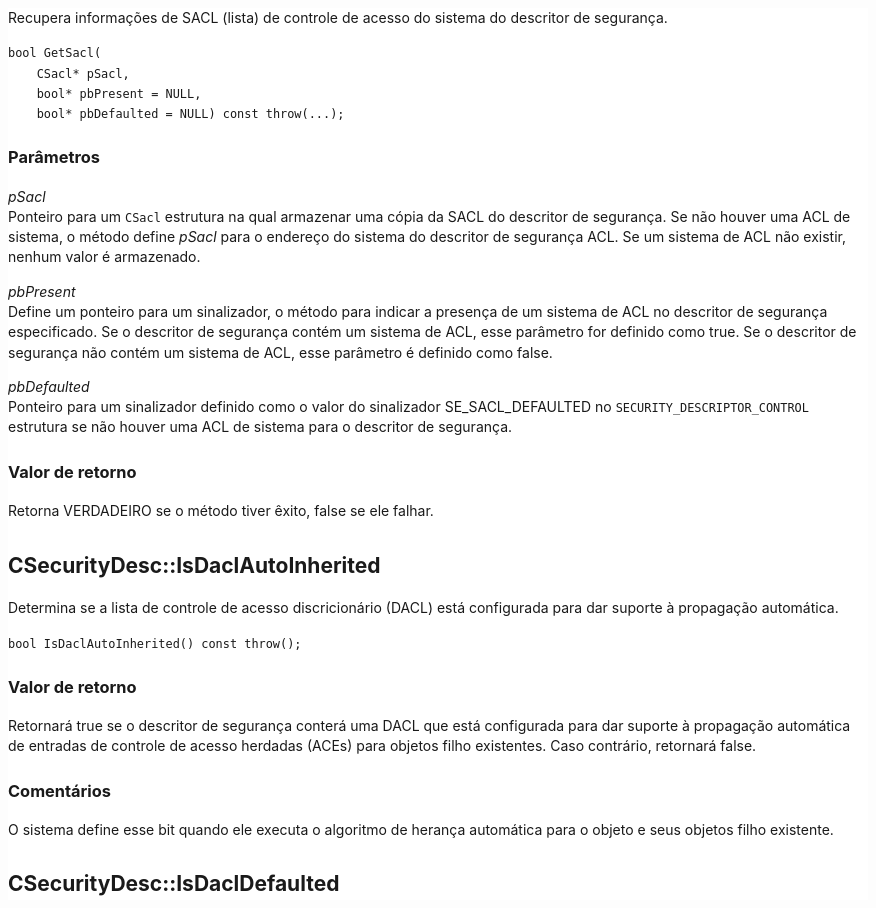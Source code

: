 Recupera informações de SACL (lista) de controle de acesso do sistema do descritor de segurança.

```
bool GetSacl(
    CSacl* pSacl,
    bool* pbPresent = NULL,
    bool* pbDefaulted = NULL) const throw(...);
```

### <a name="parameters"></a>Parâmetros

*pSacl*<br/>
Ponteiro para um `CSacl` estrutura na qual armazenar uma cópia da SACL do descritor de segurança. Se não houver uma ACL de sistema, o método define *pSacl* para o endereço do sistema do descritor de segurança ACL. Se um sistema de ACL não existir, nenhum valor é armazenado.

*pbPresent*<br/>
Define um ponteiro para um sinalizador, o método para indicar a presença de um sistema de ACL no descritor de segurança especificado. Se o descritor de segurança contém um sistema de ACL, esse parâmetro for definido como true. Se o descritor de segurança não contém um sistema de ACL, esse parâmetro é definido como false.

*pbDefaulted*<br/>
Ponteiro para um sinalizador definido como o valor do sinalizador SE_SACL_DEFAULTED no `SECURITY_DESCRIPTOR_CONTROL` estrutura se não houver uma ACL de sistema para o descritor de segurança.

### <a name="return-value"></a>Valor de retorno

Retorna VERDADEIRO se o método tiver êxito, false se ele falhar.

##  <a name="isdaclautoinherited"></a>  CSecurityDesc::IsDaclAutoInherited

Determina se a lista de controle de acesso discricionário (DACL) está configurada para dar suporte à propagação automática.

```
bool IsDaclAutoInherited() const throw();
```

### <a name="return-value"></a>Valor de retorno

Retornará true se o descritor de segurança conterá uma DACL que está configurada para dar suporte à propagação automática de entradas de controle de acesso herdadas (ACEs) para objetos filho existentes. Caso contrário, retornará false.

### <a name="remarks"></a>Comentários

O sistema define esse bit quando ele executa o algoritmo de herança automática para o objeto e seus objetos filho existente.

##  <a name="isdacldefaulted"></a>  CSecurityDesc::IsDaclDefaulted
